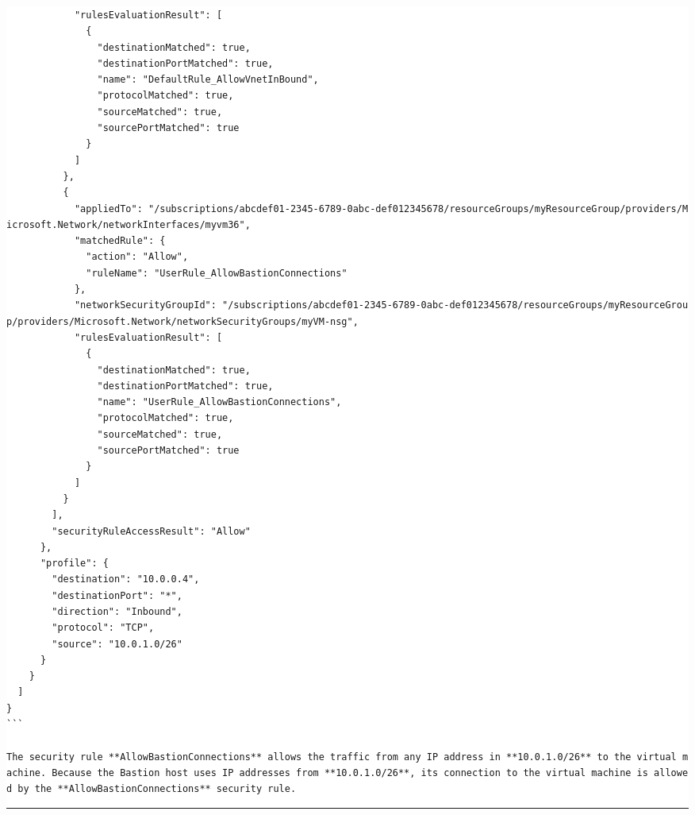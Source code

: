                 "rulesEvaluationResult": [
                  {
                    "destinationMatched": true,
                    "destinationPortMatched": true,
                    "name": "DefaultRule_AllowVnetInBound",
                    "protocolMatched": true,
                    "sourceMatched": true,
                    "sourcePortMatched": true
                  }
                ]
              },
              {
                "appliedTo": "/subscriptions/abcdef01-2345-6789-0abc-def012345678/resourceGroups/myResourceGroup/providers/Microsoft.Network/networkInterfaces/myvm36",
                "matchedRule": {
                  "action": "Allow",
                  "ruleName": "UserRule_AllowBastionConnections"
                },
                "networkSecurityGroupId": "/subscriptions/abcdef01-2345-6789-0abc-def012345678/resourceGroups/myResourceGroup/providers/Microsoft.Network/networkSecurityGroups/myVM-nsg",
                "rulesEvaluationResult": [
                  {
                    "destinationMatched": true,
                    "destinationPortMatched": true,
                    "name": "UserRule_AllowBastionConnections",
                    "protocolMatched": true,
                    "sourceMatched": true,
                    "sourcePortMatched": true
                  }
                ]
              }
            ],
            "securityRuleAccessResult": "Allow"
          },
          "profile": {
            "destination": "10.0.0.4",
            "destinationPort": "*",
            "direction": "Inbound",
            "protocol": "TCP",
            "source": "10.0.1.0/26"
          }
        }
      ]
    }
    ```

    The security rule **AllowBastionConnections** allows the traffic from any IP address in **10.0.1.0/26** to the virtual machine. Because the Bastion host uses IP addresses from **10.0.1.0/26**, its connection to the virtual machine is allowed by the **AllowBastionConnections** security rule.

---
